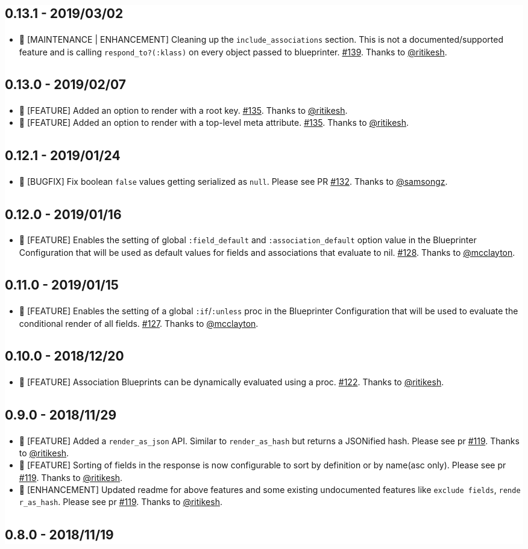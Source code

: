 ## 0.13.1  - 2019/03/02
* 💅 [MAINTENANCE | ENHANCEMENT] Cleaning up the `include_associations` section. This is not a documented/supported feature and is calling `respond_to?(:klass)` on every object passed to blueprinter. [#139](https://github.com/procore-oss/blueprinter/pull/139). Thanks to [@ritikesh](https://github.com/ritikesh).

## 0.13.0  - 2019/02/07

* 🚀 [FEATURE] Added an option to render with a root key. [#135](https://github.com/procore-oss/blueprinter/pull/135). Thanks to [@ritikesh](https://github.com/ritikesh).
* 🚀 [FEATURE] Added an option to render with a top-level meta attribute. [#135](https://github.com/procore-oss/blueprinter/pull/135). Thanks to [@ritikesh](https://github.com/ritikesh).

## 0.12.1  - 2019/01/24

* 🐛 [BUGFIX] Fix boolean `false` values getting serialized as `null`. Please see PR [#132](https://github.com/procore-oss/blueprinter/pull/132). Thanks to [@samsongz](https://github.com/samsongz).

## 0.12.0  - 2019/01/16

* 🚀 [FEATURE] Enables the setting of global `:field_default` and `:association_default` option value in the Blueprinter Configuration that will be used as default values for fields and associations that evaluate to nil. [#128](https://github.com/procore-oss/blueprinter/pull/128). Thanks to [@mcclayton](https://github.com/mcclayton).

## 0.11.0  - 2019/01/15

* 🚀 [FEATURE] Enables the setting of a global `:if`/`:unless` proc in the Blueprinter Configuration that will be used to evaluate the conditional render of all fields. [#127](https://github.com/procore-oss/blueprinter/pull/127). Thanks to [@mcclayton](https://github.com/mcclayton).

## 0.10.0  - 2018/12/20

* 🚀 [FEATURE] Association Blueprints can be dynamically evaluated using a proc. [#122](https://github.com/procore-oss/blueprinter/pull/122). Thanks to [@ritikesh](https://github.com/ritikesh).

## 0.9.0  - 2018/11/29

* 🚀 [FEATURE] Added a `render_as_json` API. Similar to `render_as_hash` but returns a JSONified hash. Please see pr [#119](https://github.com/procore-oss/blueprinter/pull/119). Thanks to [@ritikesh](https://github.com/ritikesh).
* 🚀 [FEATURE] Sorting of fields in the response is now configurable to sort by definition or by name(asc only). Please see pr [#119](https://github.com/procore-oss/blueprinter/pull/119). Thanks to [@ritikesh](https://github.com/ritikesh).
* 💅 [ENHANCEMENT] Updated readme for above features and some existing undocumented features like `exclude fields`, `render_as_hash`. Please see pr [#119](https://github.com/procore-oss/blueprinter/pull/119). Thanks to [@ritikesh](https://github.com/ritikesh).

## 0.8.0  - 2018/11/19
